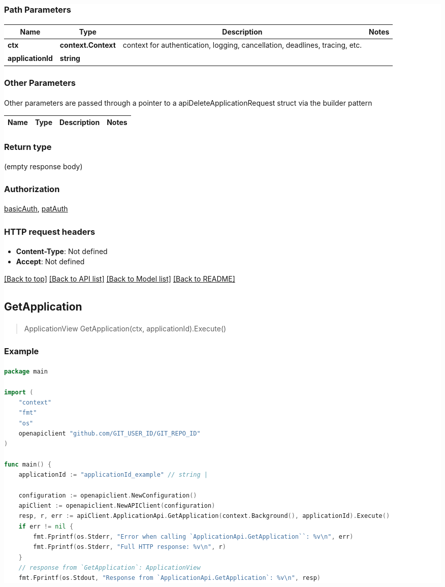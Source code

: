 ### Path Parameters


Name | Type | Description  | Notes
------------- | ------------- | ------------- | -------------
**ctx** | **context.Context** | context for authentication, logging, cancellation, deadlines, tracing, etc.
**applicationId** | **string** |  | 

### Other Parameters

Other parameters are passed through a pointer to a apiDeleteApplicationRequest struct via the builder pattern


Name | Type | Description  | Notes
------------- | ------------- | ------------- | -------------


### Return type

 (empty response body)

### Authorization

[basicAuth](../README.md#basicAuth), [patAuth](../README.md#patAuth)

### HTTP request headers

- **Content-Type**: Not defined
- **Accept**: Not defined

[[Back to top]](#) [[Back to API list]](../README.md#documentation-for-api-endpoints)
[[Back to Model list]](../README.md#documentation-for-models)
[[Back to README]](../README.md)


## GetApplication

> ApplicationView GetApplication(ctx, applicationId).Execute()



### Example

```go
package main

import (
    "context"
    "fmt"
    "os"
    openapiclient "github.com/GIT_USER_ID/GIT_REPO_ID"
)

func main() {
    applicationId := "applicationId_example" // string | 

    configuration := openapiclient.NewConfiguration()
    apiClient := openapiclient.NewAPIClient(configuration)
    resp, r, err := apiClient.ApplicationApi.GetApplication(context.Background(), applicationId).Execute()
    if err != nil {
        fmt.Fprintf(os.Stderr, "Error when calling `ApplicationApi.GetApplication``: %v\n", err)
        fmt.Fprintf(os.Stderr, "Full HTTP response: %v\n", r)
    }
    // response from `GetApplication`: ApplicationView
    fmt.Fprintf(os.Stdout, "Response from `ApplicationApi.GetApplication`: %v\n", resp)
```